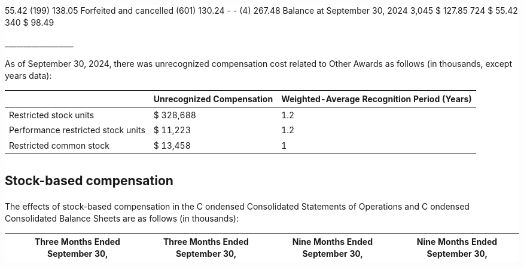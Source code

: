 <td>55.42</td>
<td>(199)</td>
<td>138.05</td>
</tr>
<tr>
<td>Forfeited and cancelled</td>
<td>(601)</td>
<td>130.24</td>
<td>-</td>
<td>-</td>
<td>(4)</td>
<td>267.48</td>
</tr>
<tr>
<td>Balance at September 30, 2024</td>
<td>3,045</td>
<td>$ 127.85</td>
<td>724</td>
<td>$ 55.42</td>
<td>340</td>
<td>$ 98.49</td>
</tr>
</tbody>
</table>
<p>__________________</p>
<p>As of September 30, 2024, there was unrecognized compensation cost related to Other Awards as follows (in thousands, except years data):</p>
<table>
<thead>
<tr>
<th></th>
<th>Unrecognized Compensation</th>
<th>Weighted-Average Recognition Period (Years)</th>
</tr>
</thead>
<tbody>
<tr>
<td>Restricted stock units</td>
<td>$ 328,688</td>
<td>1.2</td>
</tr>
<tr>
<td>Performance restricted stock units</td>
<td>$ 11,223</td>
<td>1.2</td>
</tr>
<tr>
<td>Restricted common stock</td>
<td>$ 13,458</td>
<td>1</td>
</tr>
</tbody>
</table>
<h2>Stock-based compensation</h2>
<p>The effects of stock-based compensation in the C ondensed Consolidated Statements of Operations and C ondensed Consolidated Balance Sheets are as follows (in thousands):</p>
<table>
<thead>
<tr>
<th></th>
<th>Three Months Ended September 30,</th>
<th>Three Months Ended September 30,</th>
<th>Nine Months Ended September 30,</th>
<th>Nine Months Ended September 30,</th>